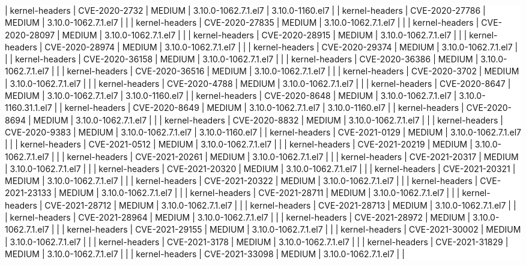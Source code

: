 | kernel-headers         |    CVE-2020-2732   |   MEDIUM  |  3.10.0-1062.7.1.el7 | 3.10.0-1160.el7 |
| kernel-headers         |    CVE-2020-27786   |   MEDIUM  |  3.10.0-1062.7.1.el7 |  |
| kernel-headers         |    CVE-2020-27835   |   MEDIUM  |  3.10.0-1062.7.1.el7 |  |
| kernel-headers         |    CVE-2020-28097   |   MEDIUM  |  3.10.0-1062.7.1.el7 |  |
| kernel-headers         |    CVE-2020-28915   |   MEDIUM  |  3.10.0-1062.7.1.el7 |  |
| kernel-headers         |    CVE-2020-28974   |   MEDIUM  |  3.10.0-1062.7.1.el7 |  |
| kernel-headers         |    CVE-2020-29374   |   MEDIUM  |  3.10.0-1062.7.1.el7 |  |
| kernel-headers         |    CVE-2020-36158   |   MEDIUM  |  3.10.0-1062.7.1.el7 |  |
| kernel-headers         |    CVE-2020-36386   |   MEDIUM  |  3.10.0-1062.7.1.el7 |  |
| kernel-headers         |    CVE-2020-36516   |   MEDIUM  |  3.10.0-1062.7.1.el7 |  |
| kernel-headers         |    CVE-2020-3702   |   MEDIUM  |  3.10.0-1062.7.1.el7 |  |
| kernel-headers         |    CVE-2020-4788   |   MEDIUM  |  3.10.0-1062.7.1.el7 |  |
| kernel-headers         |    CVE-2020-8647   |   MEDIUM  |  3.10.0-1062.7.1.el7 | 3.10.0-1160.el7 |
| kernel-headers         |    CVE-2020-8648   |   MEDIUM  |  3.10.0-1062.7.1.el7 | 3.10.0-1160.31.1.el7 |
| kernel-headers         |    CVE-2020-8649   |   MEDIUM  |  3.10.0-1062.7.1.el7 | 3.10.0-1160.el7 |
| kernel-headers         |    CVE-2020-8694   |   MEDIUM  |  3.10.0-1062.7.1.el7 |  |
| kernel-headers         |    CVE-2020-8832   |   MEDIUM  |  3.10.0-1062.7.1.el7 |  |
| kernel-headers         |    CVE-2020-9383   |   MEDIUM  |  3.10.0-1062.7.1.el7 | 3.10.0-1160.el7 |
| kernel-headers         |    CVE-2021-0129   |   MEDIUM  |  3.10.0-1062.7.1.el7 |  |
| kernel-headers         |    CVE-2021-0512   |   MEDIUM  |  3.10.0-1062.7.1.el7 |  |
| kernel-headers         |    CVE-2021-20219   |   MEDIUM  |  3.10.0-1062.7.1.el7 |  |
| kernel-headers         |    CVE-2021-20261   |   MEDIUM  |  3.10.0-1062.7.1.el7 |  |
| kernel-headers         |    CVE-2021-20317   |   MEDIUM  |  3.10.0-1062.7.1.el7 |  |
| kernel-headers         |    CVE-2021-20320   |   MEDIUM  |  3.10.0-1062.7.1.el7 |  |
| kernel-headers         |    CVE-2021-20321   |   MEDIUM  |  3.10.0-1062.7.1.el7 |  |
| kernel-headers         |    CVE-2021-20322   |   MEDIUM  |  3.10.0-1062.7.1.el7 |  |
| kernel-headers         |    CVE-2021-23133   |   MEDIUM  |  3.10.0-1062.7.1.el7 |  |
| kernel-headers         |    CVE-2021-28711   |   MEDIUM  |  3.10.0-1062.7.1.el7 |  |
| kernel-headers         |    CVE-2021-28712   |   MEDIUM  |  3.10.0-1062.7.1.el7 |  |
| kernel-headers         |    CVE-2021-28713   |   MEDIUM  |  3.10.0-1062.7.1.el7 |  |
| kernel-headers         |    CVE-2021-28964   |   MEDIUM  |  3.10.0-1062.7.1.el7 |  |
| kernel-headers         |    CVE-2021-28972   |   MEDIUM  |  3.10.0-1062.7.1.el7 |  |
| kernel-headers         |    CVE-2021-29155   |   MEDIUM  |  3.10.0-1062.7.1.el7 |  |
| kernel-headers         |    CVE-2021-30002   |   MEDIUM  |  3.10.0-1062.7.1.el7 |  |
| kernel-headers         |    CVE-2021-3178   |   MEDIUM  |  3.10.0-1062.7.1.el7 |  |
| kernel-headers         |    CVE-2021-31829   |   MEDIUM  |  3.10.0-1062.7.1.el7 |  |
| kernel-headers         |    CVE-2021-33098   |   MEDIUM  |  3.10.0-1062.7.1.el7 |  |